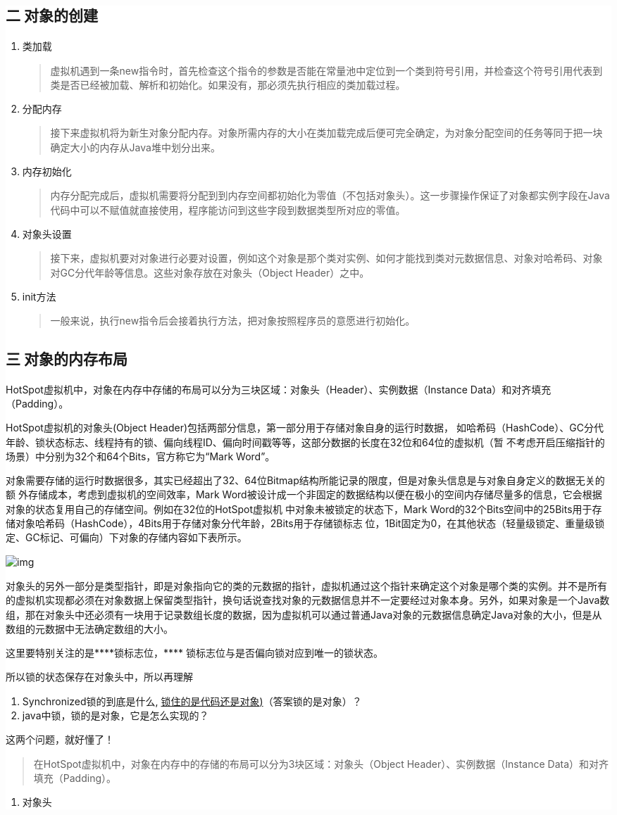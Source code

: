 

## 二  对象的创建

1. 类加载

   > 虚拟机遇到一条new指令时，首先检查这个指令的参数是否能在常量池中定位到一个类到符号引用，并检查这个符号引用代表到类是否已经被加载、解析和初始化。如果没有，那必须先执行相应的类加载过程。

2. 分配内存

   > 接下来虚拟机将为新生对象分配内存。对象所需内存的大小在类加载完成后便可完全确定，为对象分配空间的任务等同于把一块确定大小的内存从Java堆中划分出来。

3. 内存初始化

   > 内存分配完成后，虚拟机需要将分配到到内存空间都初始化为零值（不包括对象头）。这一步骤操作保证了对象都实例字段在Java代码中可以不赋值就直接使用，程序能访问到这些字段到数据类型所对应的零值。

4. 对象头设置

   > 接下来，虚拟机要对对象进行必要对设置，例如这个对象是那个类对实例、如何才能找到类对元数据信息、对象对哈希码、对象对GC分代年龄等信息。这些对象存放在对象头（Object Header）之中。

5. init方法

   > 一般来说，执行new指令后会接着执行<init>方法，把对象按照程序员的意愿进行初始化。

## 三 对象的内存布局

HotSpot虚拟机中，对象在内存中存储的布局可以分为三块区域：对象头（Header）、实例数据（Instance Data）和对齐填充（Padding）。 

HotSpot虚拟机的对象头(Object Header)包括两部分信息，第一部分用于存储对象自身的运行时数据， 如哈希码（HashCode）、GC分代年龄、锁状态标志、线程持有的锁、偏向线程ID、偏向时间戳等等，这部分数据的长度在32位和64位的虚拟机（暂 不考虑开启压缩指针的场景）中分别为32个和64个Bits，官方称它为“Mark Word”。

对象需要存储的运行时数据很多，其实已经超出了32、64位Bitmap结构所能记录的限度，但是对象头信息是与对象自身定义的数据无关的额 外存储成本，考虑到虚拟机的空间效率，Mark Word被设计成一个非固定的数据结构以便在极小的空间内存储尽量多的信息，它会根据对象的状态复用自己的存储空间。例如在32位的HotSpot虚拟机 中对象未被锁定的状态下，Mark Word的32个Bits空间中的25Bits用于存储对象哈希码（HashCode），4Bits用于存储对象分代年龄，2Bits用于存储锁标志 位，1Bit固定为0，在其他状态（轻量级锁定、重量级锁定、GC标记、可偏向）下对象的存储内容如下表所示。 

![img](java.assets/20151217151455512)

对象头的另外一部分是类型指针，即是对象指向它的类的元数据的指针，虚拟机通过这个指针来确定这个对象是哪个类的实例。并不是所有的虚拟机实现都必须在对象数据上保留类型指针，换句话说查找对象的元数据信息并不一定要经过对象本身。另外，如果对象是一个Java数组，那在对象头中还必须有一块用于记录数组长度的数据，因为虚拟机可以通过普通Java对象的元数据信息确定Java对象的大小，但是从数组的元数据中无法确定数组的大小。 

 

这里要特别关注的是***\*锁标志位，\**** 锁标志位与是否偏向锁对应到唯一的锁状态。

所以锁的状态保存在对象头中，所以再理解

 

1. Synchronized锁的到底是什么, [锁住的是代码还是对象](http://blog.csdn.net/shenshibaoma/article/details/53009505)[)](http://blog.csdn.net/shenshibaoma/article/details/53009505)（答案锁的是对象）？
2. java中锁，锁的是对象，它是怎么实现的？

 

这两个问题，就好懂了！

> 在HotSpot虚拟机中，对象在内存中的存储的布局可以分为3块区域：对象头（Object Header）、实例数据（Instance Data）和对齐填充（Padding）。

1. 对象头
